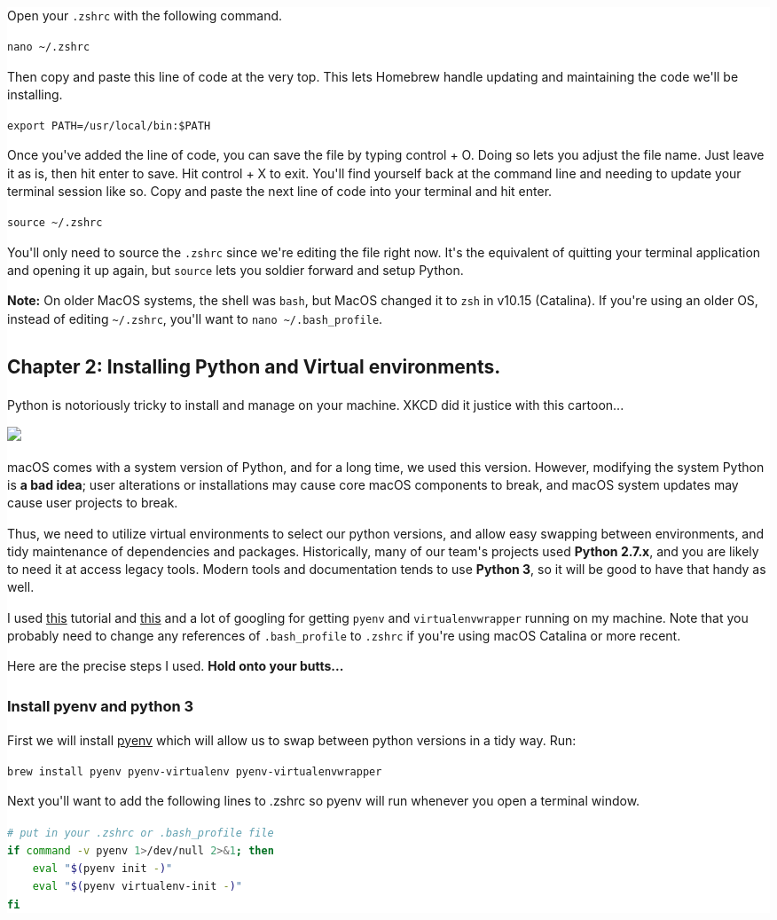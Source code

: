 Open your `.zshrc` with the following command.

	nano ~/.zshrc

Then copy and paste this line of code at the very top. This lets Homebrew handle updating and maintaining the code we'll be installing.

	export PATH=/usr/local/bin:$PATH

Once you've added the line of code, you can save the file by typing control + O. Doing so lets you adjust the file name. Just leave it as is, then hit enter to save. Hit control + X to exit. You'll find yourself back at the command line and needing to update your terminal session like so. Copy and paste the next line of code into your terminal and hit enter.

	source ~/.zshrc

You'll only need to source the `.zshrc` since we're editing the file right now. It's the equivalent of quitting your terminal application and opening it up again, but `source` lets you soldier forward and setup Python.

**Note:** On older MacOS systems, the shell was `bash`, but MacOS changed it to `zsh` in v10.15 (Catalina). If you're using an older OS, instead of editing `~/.zshrc`, you'll want to `nano ~/.bash_profile`.

## Chapter 2: Installing Python and Virtual environments.

Python is notoriously tricky to install and manage on your machine. XKCD did it justice with this cartoon...

[![](https://imgs.xkcd.com/comics/python_environment.png)](https://xkcd.com/1987/)

macOS comes with a system version of Python, and for a long time, we used this version. However, modifying the system Python is **a bad idea**; user alterations or installations may cause core macOS components to break, and macOS system updates may cause user projects to break.

Thus, we need to utilize virtual environments to select our python versions, and allow easy swapping between environments, and tidy maintenance of dependencies and packages. Historically, many of our team's projects used **Python 2.7.x**, and you are likely to need it at access legacy tools. Modern tools and documentation tends to use **Python 3**, so it will be good to have that handy as well. 

I used [this](https://opensource.com/article/19/6/python-virtual-environments-mac) tutorial and [this](https://opensource.com/article/19/6/python-virtual-environments-mac) and a lot of googling for getting `pyenv` and `virtualenvwrapper` running on my machine. Note that you probably need to change any references of `.bash_profile` to `.zshrc` if you're using macOS Catalina or more recent.

Here are the precise steps I used. **Hold onto your butts...**

### Install pyenv and python 3

First we will install [pyenv](https://github.com/pyenv/pyenv#command-reference) which will allow us to swap between python versions in a tidy way. Run:

	brew install pyenv pyenv-virtualenv pyenv-virtualenvwrapper

Next you'll want to add the following lines to .zshrc so pyenv will run whenever you open a terminal window.
```bash	
# put in your .zshrc or .bash_profile file
if command -v pyenv 1>/dev/null 2>&1; then
	eval "$(pyenv init -)"
	eval "$(pyenv virtualenv-init -)"
fi
```
